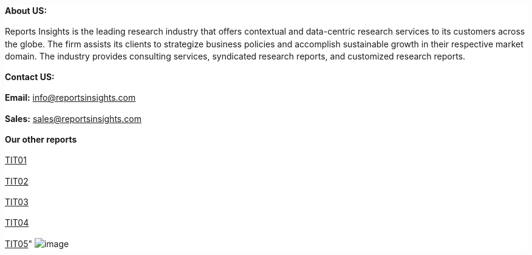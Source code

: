 <strong><strong>About US</strong>:</strong>

Reports Insights is the leading research industry that offers contextual and data-centric research services to its customers across the globe. The firm assists its clients to strategize business policies and accomplish sustainable growth in their respective market domain. The industry provides consulting services, syndicated research reports, and customized research reports.

<strong>Contact US:</strong>

<p class=""""><b>Email:</b> <a href=mailto:info@reportsinsights.com>info@reportsinsights.com</a></p>
<p class=""""><b>Sales:</b> <a href=mailto:sales@reportsinsights.com>sales@reportsinsights.com</a></p>

<strong>Our other reports</strong>

<a href=LIN01>TIT01</a>

<a href=LIN02>TIT02</a>

<a href=LIN03>TIT03</a>

<a href=LIN04>TIT04</a>

<a href=LIN05>TIT05</a>"
![image](https://github.com/user-attachments/assets/44ce08e0-96d5-460d-9d1b-e24e2c017095)
